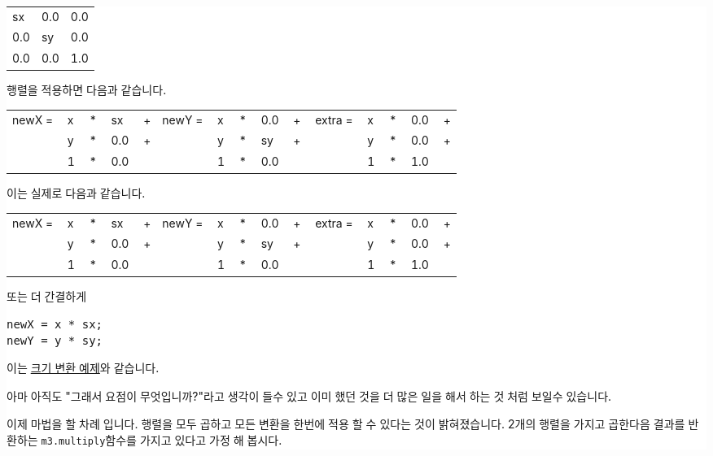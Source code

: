 <div class="glocal-center"><table class="glocal-center-content glocal-mat"><tr><td>sx</td><td>0.0</td><td>0.0</td></tr><tr><td>0.0</td><td>sy</td><td>0.0</td></tr><tr><td>0.0</td><td>0.0</td><td>1.0</td></tr></table></div>

행렬을 적용하면 다음과 같습니다.

<div class="glocal-center"><table class="glocal-center-content">
<col/><col/><col/><col class="glocal-b"/><col/><col class="glocal-sp"/><col/><col/><col class="glocal-b"/><col/><col class="glocal-sp"/><col/><col/><col class="glocal-b"/>
<tr><td>newX&nbsp;=&nbsp;</td><td>x</td><td>&nbsp;*&nbsp;</td><td class="glocal-border">sx</td><td class="glocal-left">&nbsp;+</td><td class="glocal-right">newY&nbsp;=&nbsp;</td><td>x</td><td>&nbsp;*&nbsp;</td><td class="glocal-border">0.0</td><td class="glocal-left">&nbsp;+</td><td class="glocal-right">extra&nbsp;=&nbsp;</td><td>x</td><td>&nbsp;*&nbsp;</td><td class="glocal-border">0.0</td><td>&nbsp;+</td></tr>
<tr><td></td><td>y</td><td>&nbsp;*&nbsp;</td><td class="glocal-border">0.0</td><td class="glocal-left">&nbsp;+</td><td></td><td>y</td><td>&nbsp;*&nbsp;</td><td class="glocal-border">sy</td><td class="glocal-left">&nbsp;+&nbsp;</td><td></td><td>y</td><td>&nbsp;*&nbsp;</td><td class="glocal-border">0.0</td><td>&nbsp;+</td></tr>
<tr><td></td><td>1</td><td>&nbsp;*&nbsp;</td><td>0.0</td><td>&nbsp;</td><td></td><td>1</td><td>&nbsp;*&nbsp;</td><td>0.0</td><td>&nbsp;&nbsp;</td><td></td><td>1</td><td>&nbsp;*&nbsp;</td><td>1.0</td><td>&nbsp;</td></tr></table></div>

이는 실제로 다음과 같습니다.

<div class="glocal-center"><table class="glocal-center-content">
<col/><col/><col/><col class="glocal-b"/><col/><col class="glocal-sp"/><col/><col/><col class="glocal-b"/><col/><col class="glocal-sp"/><col/><col/><col class="glocal-b"/>
<tr><td>newX&nbsp;=&nbsp;</td><td>x</td><td>&nbsp;*&nbsp;</td><td class="glocal-border">sx</td><td class="glocal-left glocal-blk">&nbsp;+</td><td class="glocal-right">newY&nbsp;=&nbsp;</td><td class="glocal-blk">x</td><td class="glocal-blk">&nbsp;*&nbsp;</td><td class="glocal-blk glocal-border">0.0</td><td class="glocal-left glocal-blk">&nbsp;+</td><td class="glocal-right">extra&nbsp;=&nbsp;</td><td class="glocal-blk">x</td><td class="glocal-blk">&nbsp;*&nbsp;</td><td class="glocal-blk glocal-border">0.0</td><td class="glocal-blk">&nbsp;+</td></tr>
<tr><td></td><td class="glocal-blk">y</td><td class="glocal-blk">&nbsp;*&nbsp;</td><td class="glocal-blk glocal-border">0.0</td><td class="glocal-left glocal-blk">&nbsp;+</td><td></td><td>y</td><td>&nbsp;*&nbsp;</td><td class="glocal-border">sy</td><td class="glocal-left glocal-blk">&nbsp;+&nbsp;</td><td></td><td class="glocal-blk">y</td><td class="glocal-blk">&nbsp;*&nbsp;</td><td class="glocal-blk glocal-border">0.0</td><td class="glocal-blk">&nbsp;+</td></tr>
<tr><td></td><td class="glocal-blk">1</td><td class="glocal-blk">&nbsp;*&nbsp;</td><td class="glocal-blk">0.0</td><td>&nbsp;</td><td></td><td class="glocal-blk">1</td><td class="glocal-blk">&nbsp;*&nbsp;</td><td class="glocal-blk">0.0</td><td>&nbsp;&nbsp;</td><td></td><td>1</td><td class="glocal-blk">&nbsp;*&nbsp;</td><td class="glocal-blk">1.0</td><td>&nbsp;</td></tr></table></div>

또는 더 간결하게

<pre class="webgl_center">
newX = x * sx;
newY = y * sy;
</pre>

이는 [크기 변환 예제](webgl-2d-scale.html)와 같습니다.

아마 아직도 "그래서 요점이 무엇입니까?"라고 생각이 들수 있고 이미 했던 것을 더 많은 일을 해서 하는 것 처럼 보일수 있습니다.

이제 마법을 할 차례 입니다. 행렬을 모두 곱하고 모든 변환을 한번에 적용 할 수 있다는 것이 밝혀졌습니다. 2개의 행렬을 가지고 곱한다음 결과를 반환하는 `m3.multiply`함수를 가지고 있다고 가정 해 봅시다.
